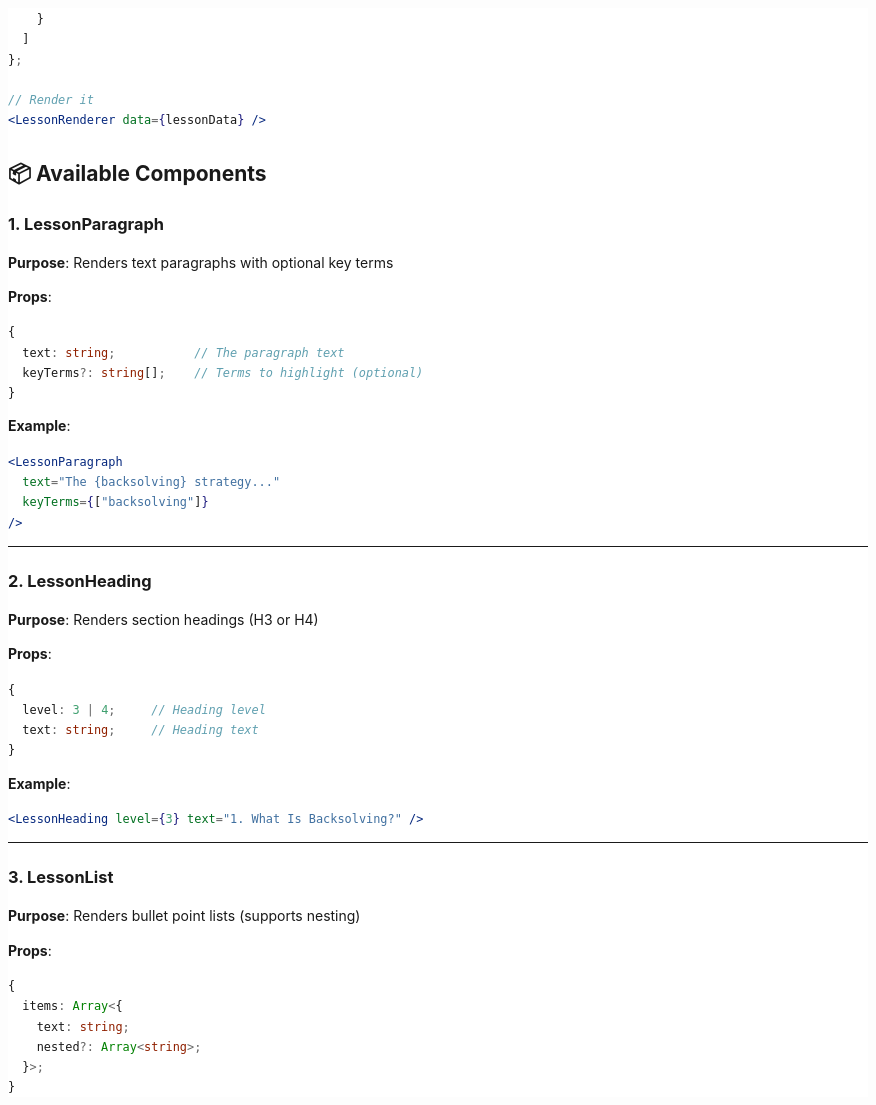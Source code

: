 ```jsx
    }
  ]
};

// Render it
<LessonRenderer data={lessonData} />
```

## 📦 Available Components

### 1. LessonParagraph
**Purpose**: Renders text paragraphs with optional key terms

**Props**:
```typescript
{
  text: string;           // The paragraph text
  keyTerms?: string[];    // Terms to highlight (optional)
}
```

**Example**:
```jsx
<LessonParagraph
  text="The {backsolving} strategy..."
  keyTerms={["backsolving"]}
/>
```

---

### 2. LessonHeading
**Purpose**: Renders section headings (H3 or H4)

**Props**:
```typescript
{
  level: 3 | 4;     // Heading level
  text: string;     // Heading text
}
```

**Example**:
```jsx
<LessonHeading level={3} text="1. What Is Backsolving?" />
```

---

### 3. LessonList
**Purpose**: Renders bullet point lists (supports nesting)

**Props**:
```typescript
{
  items: Array<{
    text: string;
    nested?: Array<string>;
  }>;
}
```
